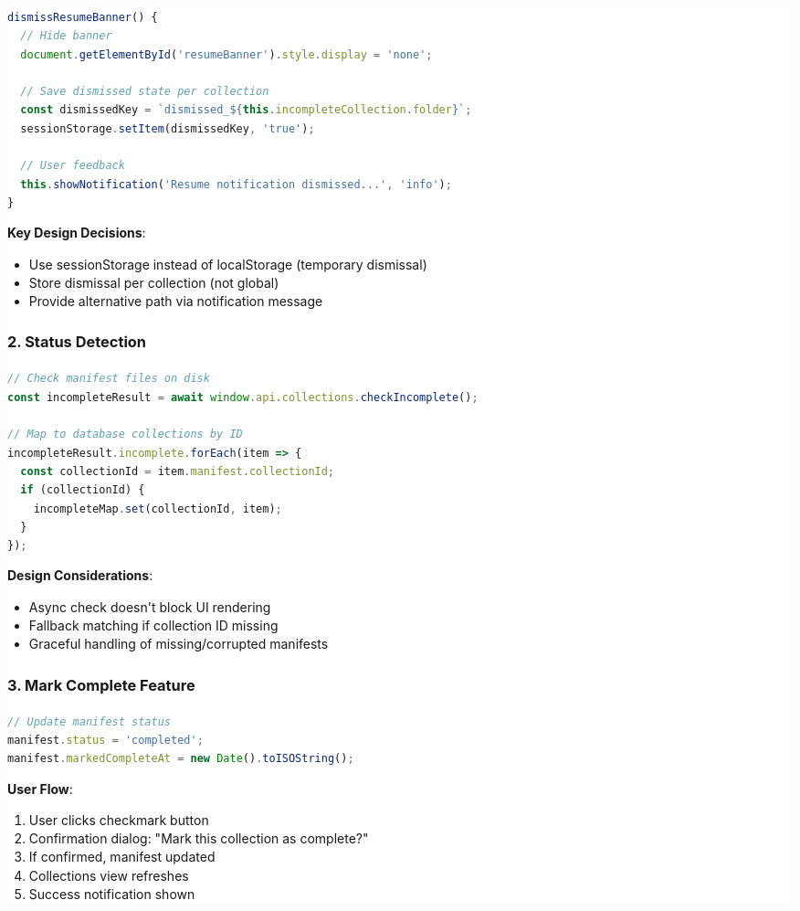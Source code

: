 ```javascript
dismissResumeBanner() {
  // Hide banner
  document.getElementById('resumeBanner').style.display = 'none';
  
  // Save dismissed state per collection
  const dismissedKey = `dismissed_${this.incompleteCollection.folder}`;
  sessionStorage.setItem(dismissedKey, 'true');
  
  // User feedback
  this.showNotification('Resume notification dismissed...', 'info');
}
```

**Key Design Decisions**:
- Use sessionStorage instead of localStorage (temporary dismissal)
- Store dismissal per collection (not global)
- Provide alternative path via notification message

### 2. Status Detection

```javascript
// Check manifest files on disk
const incompleteResult = await window.api.collections.checkIncomplete();

// Map to database collections by ID
incompleteResult.incomplete.forEach(item => {
  const collectionId = item.manifest.collectionId;
  if (collectionId) {
    incompleteMap.set(collectionId, item);
  }
});
```

**Design Considerations**:
- Async check doesn't block UI rendering
- Fallback matching if collection ID missing
- Graceful handling of missing/corrupted manifests

### 3. Mark Complete Feature

```javascript
// Update manifest status
manifest.status = 'completed';
manifest.markedCompleteAt = new Date().toISOString();
```

**User Flow**:
1. User clicks checkmark button
2. Confirmation dialog: "Mark this collection as complete?"
3. If confirmed, manifest updated
4. Collections view refreshes
5. Success notification shown
